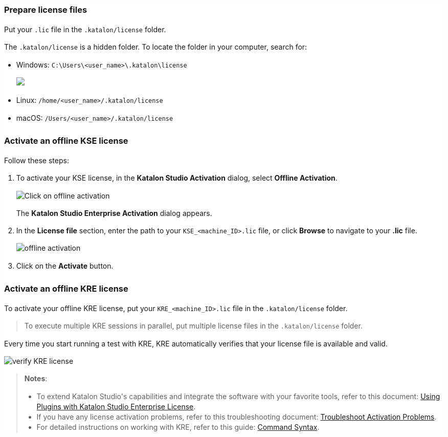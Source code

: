 ### Prepare license files

Put your `.lic` file in the `.katalon/license` folder.

The `.katalon/license` is a hidden folder. To locate the folder in your computer, search for:

* Windows: `C:\Users\<user_name>\.katalon\license`

    <img src="https://github.com/katalon-studio/docs-images/raw/master/katalon-studio/docs/activate-RE/license.png" width="" height="">

* Linux: `/home/<user_name>/.katalon/license`
* macOS: `/Users/<user_name>/.katalon/license`

### Activate an offline KSE license

Follow these steps:

1. To activate your KSE license, in the **Katalon Studio Activation** dialog, select **Offline Activation**. 

    <img src="https://github.com/katalon-studio/docs-images/raw/master/katalon-studio/docs/activate-KSE/KS-Activation-dialog-offline-activation.png" alt="Click on offline activation" width=70%>

    The **Katalon Studio Enterprise Activation** dialog appears.

2. In the **License file** section, enter the path to your `KSE_<machine_ID>.lic` file, or click **Browse** to navigate to your **.lic** file.

    <img src="https://github.com/katalon-studio/docs-images/raw/master/katalon-studio/docs/activate-KSE/offline-license-activation.png" alt="offline activation" width=70%>

3. Click on the **Activate** button.

### Activate an offline KRE license

To activate your offline KRE license, put your `KRE_<machine_ID>.lic` file in the `.katalon/license` folder.

>  To execute multiple KRE sessions in parallel, put multiple license files in the `.katalon/license` folder.

Every time you start running a test with KRE, KRE automatically verifies that your license file is available and valid.

<img src="https://github.com/katalon-studio/docs-images/raw/master/katalon-studio/docs/activate-KSE/KRE-license.png" alt="verify KRE license" width=70%>

> **Notes**:
>
> * To extend Katalon Studio's capabilities and integrate the software with your favorite tools, refer to this document: [Using Plugins with Katalon Studio Enterprise License](https://docs.katalon.com/katalon-studio/docs/kse-use-plugins.html).
> * If you have any license activation problems, refer to this troubleshooting document: [Troubleshoot Activation Problems](https://docs.katalon.com/katalon-studio/docs/troubleshoot-activation-problems.html).
> * For detailed instructions on working with KRE, refer to this guide: [Command Syntax](https://docs.katalon.com/katalon-studio/docs/console-mode-execution.html#katalon-studio-plugins-in-console-mode).
